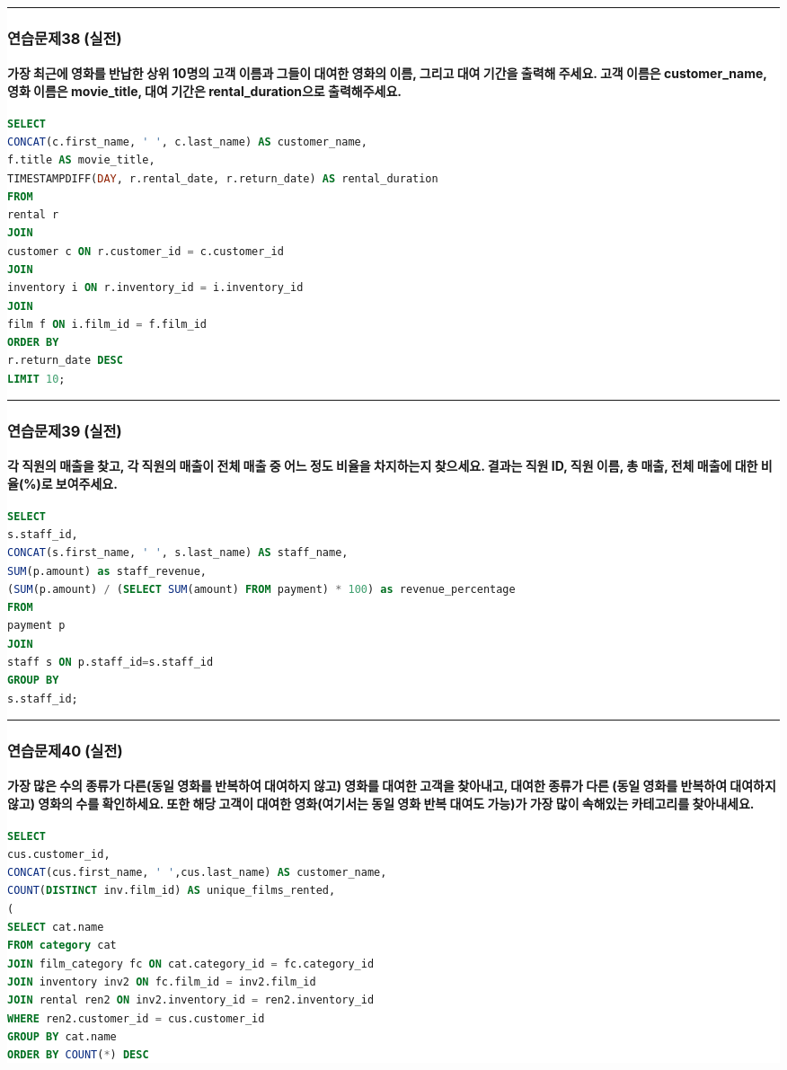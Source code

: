 
---

### 연습문제38 (실전)
**가장 최근에 영화를 반납한 상위 10명의 고객 이름과 그들이 대여한 영화의 이름, 그리고 대여 기간을 출력해 주세요. 고객 이름은 customer_name, 영화 이름은 movie_title, 대여 기간은 rental_duration으로 출력해주세요.** 

```sql
SELECT
CONCAT(c.first_name, ' ', c.last_name) AS customer_name,
f.title AS movie_title,
TIMESTAMPDIFF(DAY, r.rental_date, r.return_date) AS rental_duration
FROM
rental r
JOIN
customer c ON r.customer_id = c.customer_id
JOIN
inventory i ON r.inventory_id = i.inventory_id
JOIN
film f ON i.film_id = f.film_id
ORDER BY
r.return_date DESC
LIMIT 10;
```


---

### 연습문제39 (실전)
**각 직원의 매출을 찾고, 각 직원의 매출이 전체 매출 중 어느 정도 비율을 차지하는지 찾으세요. 결과는 직원 ID, 직원 이름, 총 매출, 전체 매출에 대한 비율(%)로 보여주세요.** 

```sql
SELECT
s.staff_id,
CONCAT(s.first_name, ' ', s.last_name) AS staff_name,
SUM(p.amount) as staff_revenue,
(SUM(p.amount) / (SELECT SUM(amount) FROM payment) * 100) as revenue_percentage
FROM
payment p
JOIN
staff s ON p.staff_id=s.staff_id
GROUP BY
s.staff_id;
```


---

### 연습문제40 (실전)
**가장 많은 수의 종류가 다른(동일 영화를 반복하여 대여하지 않고) 영화를 대여한 고객을 찾아내고, 대여한 종류가 다른 (동일 영화를 반복하여 대여하지 않고) 영화의 수를 확인하세요. 또한 해당 고객이 대여한 영화(여기서는 동일 영화 반복 대여도 가능)가 가장 많이 속해있는 카테고리를 찾아내세요.** 

```sql
SELECT
cus.customer_id,
CONCAT(cus.first_name, ' ',cus.last_name) AS customer_name,
COUNT(DISTINCT inv.film_id) AS unique_films_rented,
(
SELECT cat.name
FROM category cat
JOIN film_category fc ON cat.category_id = fc.category_id
JOIN inventory inv2 ON fc.film_id = inv2.film_id
JOIN rental ren2 ON inv2.inventory_id = ren2.inventory_id
WHERE ren2.customer_id = cus.customer_id
GROUP BY cat.name
ORDER BY COUNT(*) DESC
```